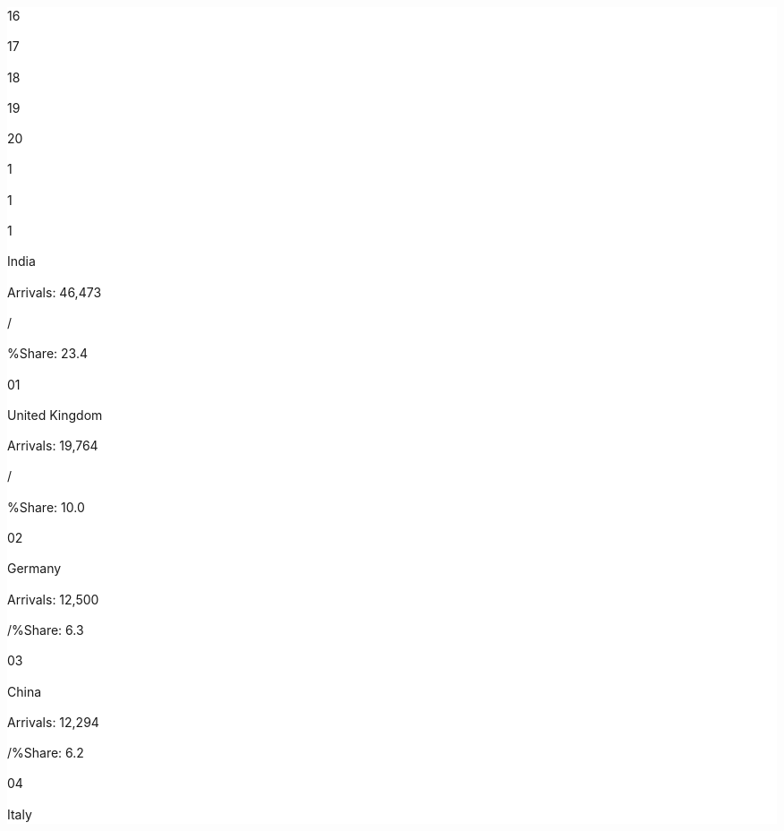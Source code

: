 16
 
17
 
18
 
19
 
20
 
1
 
1
 
1
 
India
 
 
Arrivals: 
46,473
 
/
 
%Share: 
23.4
 
 
01
 
United Kingdom
                 
Arrivals: 
19,764
 
/
 
%Share: 
10.0
 
02
 
Germany
 
Arrivals: 
12,500
 
/%Share: 
6.3
 
03
 
China 
 
Arrivals: 
12,294
 
/%Share: 
6.2
 
04
 
Italy
 